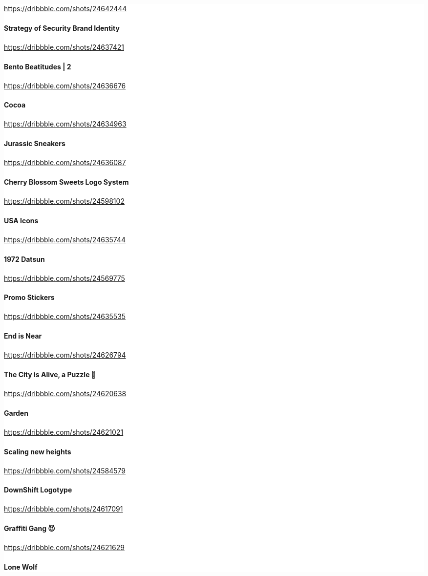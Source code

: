 <span style="color: blue!80!green"><https://dribbble.com/shots/24642444></span>

#### Strategy of Security Brand Identity

<span style="color: blue!80!green"><https://dribbble.com/shots/24637421></span>

#### Bento Beatitudes \| 2

<span style="color: blue!80!green"><https://dribbble.com/shots/24636676></span>

#### Cocoa

<span style="color: blue!80!green"><https://dribbble.com/shots/24634963></span>

#### Jurassic Sneakers

<span style="color: blue!80!green"><https://dribbble.com/shots/24636087></span>

#### Cherry Blossom Sweets Logo System

<span style="color: blue!80!green"><https://dribbble.com/shots/24598102></span>

#### USA Icons

<span style="color: blue!80!green"><https://dribbble.com/shots/24635744></span>

#### 1972 Datsun

<span style="color: blue!80!green"><https://dribbble.com/shots/24569775></span>

#### Promo Stickers

<span style="color: blue!80!green"><https://dribbble.com/shots/24635535></span>

#### End is Near

<span style="color: blue!80!green"><https://dribbble.com/shots/24626794></span>

#### The City is Alive, a Puzzle 🧩

<span style="color: blue!80!green"><https://dribbble.com/shots/24620638></span>

#### Garden

<span style="color: blue!80!green"><https://dribbble.com/shots/24621021></span>

#### Scaling new heights

<span style="color: blue!80!green"><https://dribbble.com/shots/24584579></span>

#### DownShift Logotype

<span style="color: blue!80!green"><https://dribbble.com/shots/24617091></span>

#### Graffiti Gang 😈

<span style="color: blue!80!green"><https://dribbble.com/shots/24621629></span>

#### Lone Wolf
